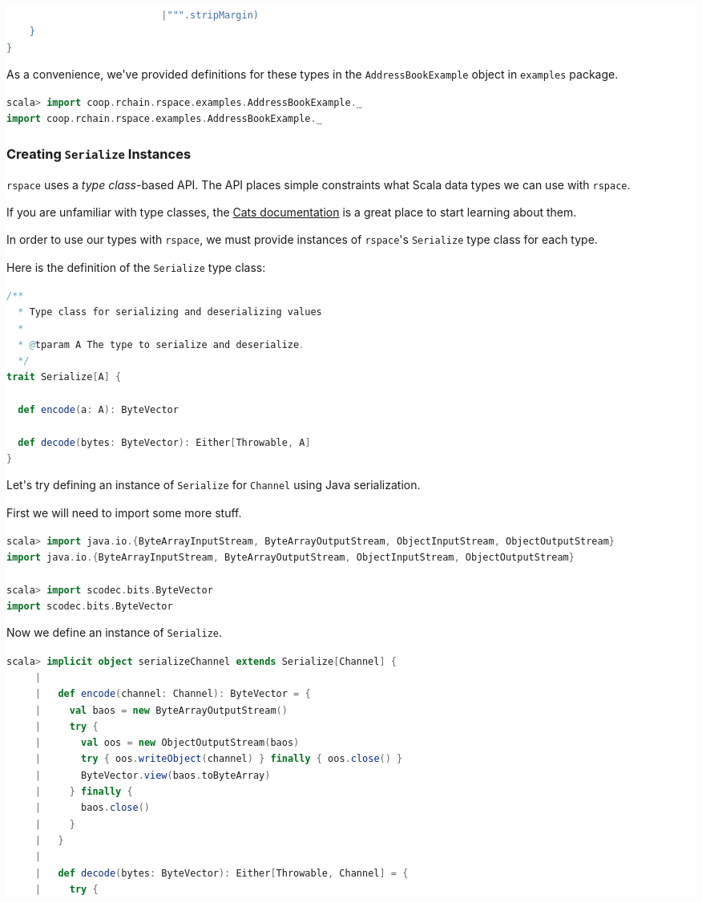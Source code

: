 ```scala
                           |""".stripMargin)
    }
}
```

As a convenience, we've provided definitions for these types in the `AddressBookExample` object in `examples` package.

```scala
scala> import coop.rchain.rspace.examples.AddressBookExample._
import coop.rchain.rspace.examples.AddressBookExample._
```

### Creating `Serialize` Instances

`rspace` uses a *type class*-based API.  The API places simple constraints what Scala data types we can use with `rspace`.

If you are unfamiliar with type classes, the [Cats documentation](https://typelevel.org/cats/typeclasses.html) is a great place to start learning about them.

In order to use our types with `rspace`, we must provide instances of `rspace`'s `Serialize` type class for each type.

Here is the definition of the `Serialize` type class:

```scala
/**
  * Type class for serializing and deserializing values
  *
  * @tparam A The type to serialize and deserialize.
  */
trait Serialize[A] {

  def encode(a: A): ByteVector

  def decode(bytes: ByteVector): Either[Throwable, A]
}
```

Let's try defining an instance of `Serialize` for `Channel` using Java serialization.

First we will need to import some more stuff.
```scala
scala> import java.io.{ByteArrayInputStream, ByteArrayOutputStream, ObjectInputStream, ObjectOutputStream}
import java.io.{ByteArrayInputStream, ByteArrayOutputStream, ObjectInputStream, ObjectOutputStream}

scala> import scodec.bits.ByteVector
import scodec.bits.ByteVector
```

Now we define an instance of `Serialize`.
```scala
scala> implicit object serializeChannel extends Serialize[Channel] {
     | 
     |   def encode(channel: Channel): ByteVector = {
     |     val baos = new ByteArrayOutputStream()
     |     try {
     |       val oos = new ObjectOutputStream(baos)
     |       try { oos.writeObject(channel) } finally { oos.close() }
     |       ByteVector.view(baos.toByteArray)
     |     } finally {
     |       baos.close()
     |     }
     |   }
     | 
     |   def decode(bytes: ByteVector): Either[Throwable, Channel] = {
     |     try {
```
